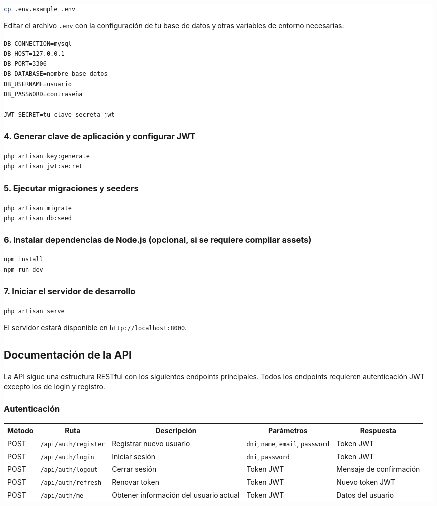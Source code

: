 ```bash
cp .env.example .env
```

Editar el archivo `.env` con la configuración de tu base de datos y otras variables de entorno necesarias:

```
DB_CONNECTION=mysql
DB_HOST=127.0.0.1
DB_PORT=3306
DB_DATABASE=nombre_base_datos
DB_USERNAME=usuario
DB_PASSWORD=contraseña

JWT_SECRET=tu_clave_secreta_jwt
```

### 4. Generar clave de aplicación y configurar JWT

```bash
php artisan key:generate
php artisan jwt:secret
```

### 5. Ejecutar migraciones y seeders

```bash
php artisan migrate
php artisan db:seed
```

### 6. Instalar dependencias de Node.js (opcional, si se requiere compilar assets)

```bash
npm install
npm run dev
```

### 7. Iniciar el servidor de desarrollo

```bash
php artisan serve
```

El servidor estará disponible en `http://localhost:8000`.

## Documentación de la API

La API sigue una estructura RESTful con los siguientes endpoints principales. Todos los endpoints requieren autenticación JWT excepto los de login y registro.

### Autenticación

| Método | Ruta | Descripción | Parámetros | Respuesta |
|--------|------|-------------|------------|----------|
| POST | `/api/auth/register` | Registrar nuevo usuario | `dni`, `name`, `email`, `password` | Token JWT |
| POST | `/api/auth/login` | Iniciar sesión | `dni`, `password` | Token JWT |
| POST | `/api/auth/logout` | Cerrar sesión | Token JWT | Mensaje de confirmación |
| POST | `/api/auth/refresh` | Renovar token | Token JWT | Nuevo token JWT |
| POST | `/api/auth/me` | Obtener información del usuario actual | Token JWT | Datos del usuario |
